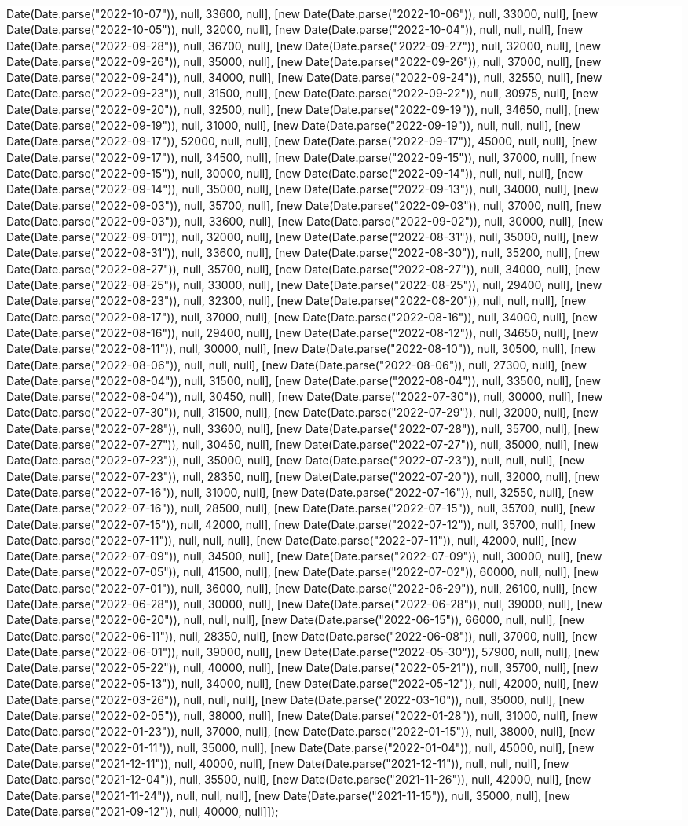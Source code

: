 Date(Date.parse("2022-10-07")), null, 33600, null], [new Date(Date.parse("2022-10-06")), null, 33000, null], [new Date(Date.parse("2022-10-05")), null, 32000, null], [new Date(Date.parse("2022-10-04")), null, null, null], [new Date(Date.parse("2022-09-28")), null, 36700, null], [new Date(Date.parse("2022-09-27")), null, 32000, null], [new Date(Date.parse("2022-09-26")), null, 35000, null], [new Date(Date.parse("2022-09-26")), null, 37000, null], [new Date(Date.parse("2022-09-24")), null, 34000, null], [new Date(Date.parse("2022-09-24")), null, 32550, null], [new Date(Date.parse("2022-09-23")), null, 31500, null], [new Date(Date.parse("2022-09-22")), null, 30975, null], [new Date(Date.parse("2022-09-20")), null, 32500, null], [new Date(Date.parse("2022-09-19")), null, 34650, null], [new Date(Date.parse("2022-09-19")), null, 31000, null], [new Date(Date.parse("2022-09-19")), null, null, null], [new Date(Date.parse("2022-09-17")), 52000, null, null], [new Date(Date.parse("2022-09-17")), 45000, null, null], [new Date(Date.parse("2022-09-17")), null, 34500, null], [new Date(Date.parse("2022-09-15")), null, 37000, null], [new Date(Date.parse("2022-09-15")), null, 30000, null], [new Date(Date.parse("2022-09-14")), null, null, null], [new Date(Date.parse("2022-09-14")), null, 35000, null], [new Date(Date.parse("2022-09-13")), null, 34000, null], [new Date(Date.parse("2022-09-03")), null, 35700, null], [new Date(Date.parse("2022-09-03")), null, 37000, null], [new Date(Date.parse("2022-09-03")), null, 33600, null], [new Date(Date.parse("2022-09-02")), null, 30000, null], [new Date(Date.parse("2022-09-01")), null, 32000, null], [new Date(Date.parse("2022-08-31")), null, 35000, null], [new Date(Date.parse("2022-08-31")), null, 33600, null], [new Date(Date.parse("2022-08-30")), null, 35200, null], [new Date(Date.parse("2022-08-27")), null, 35700, null], [new Date(Date.parse("2022-08-27")), null, 34000, null], [new Date(Date.parse("2022-08-25")), null, 33000, null], [new Date(Date.parse("2022-08-25")), null, 29400, null], [new Date(Date.parse("2022-08-23")), null, 32300, null], [new Date(Date.parse("2022-08-20")), null, null, null], [new Date(Date.parse("2022-08-17")), null, 37000, null], [new Date(Date.parse("2022-08-16")), null, 34000, null], [new Date(Date.parse("2022-08-16")), null, 29400, null], [new Date(Date.parse("2022-08-12")), null, 34650, null], [new Date(Date.parse("2022-08-11")), null, 30000, null], [new Date(Date.parse("2022-08-10")), null, 30500, null], [new Date(Date.parse("2022-08-06")), null, null, null], [new Date(Date.parse("2022-08-06")), null, 27300, null], [new Date(Date.parse("2022-08-04")), null, 31500, null], [new Date(Date.parse("2022-08-04")), null, 33500, null], [new Date(Date.parse("2022-08-04")), null, 30450, null], [new Date(Date.parse("2022-07-30")), null, 30000, null], [new Date(Date.parse("2022-07-30")), null, 31500, null], [new Date(Date.parse("2022-07-29")), null, 32000, null], [new Date(Date.parse("2022-07-28")), null, 33600, null], [new Date(Date.parse("2022-07-28")), null, 35700, null], [new Date(Date.parse("2022-07-27")), null, 30450, null], [new Date(Date.parse("2022-07-27")), null, 35000, null], [new Date(Date.parse("2022-07-23")), null, 35000, null], [new Date(Date.parse("2022-07-23")), null, null, null], [new Date(Date.parse("2022-07-23")), null, 28350, null], [new Date(Date.parse("2022-07-20")), null, 32000, null], [new Date(Date.parse("2022-07-16")), null, 31000, null], [new Date(Date.parse("2022-07-16")), null, 32550, null], [new Date(Date.parse("2022-07-16")), null, 28500, null], [new Date(Date.parse("2022-07-15")), null, 35700, null], [new Date(Date.parse("2022-07-15")), null, 42000, null], [new Date(Date.parse("2022-07-12")), null, 35700, null], [new Date(Date.parse("2022-07-11")), null, null, null], [new Date(Date.parse("2022-07-11")), null, 42000, null], [new Date(Date.parse("2022-07-09")), null, 34500, null], [new Date(Date.parse("2022-07-09")), null, 30000, null], [new Date(Date.parse("2022-07-05")), null, 41500, null], [new Date(Date.parse("2022-07-02")), 60000, null, null], [new Date(Date.parse("2022-07-01")), null, 36000, null], [new Date(Date.parse("2022-06-29")), null, 26100, null], [new Date(Date.parse("2022-06-28")), null, 30000, null], [new Date(Date.parse("2022-06-28")), null, 39000, null], [new Date(Date.parse("2022-06-20")), null, null, null], [new Date(Date.parse("2022-06-15")), 66000, null, null], [new Date(Date.parse("2022-06-11")), null, 28350, null], [new Date(Date.parse("2022-06-08")), null, 37000, null], [new Date(Date.parse("2022-06-01")), null, 39000, null], [new Date(Date.parse("2022-05-30")), 57900, null, null], [new Date(Date.parse("2022-05-22")), null, 40000, null], [new Date(Date.parse("2022-05-21")), null, 35700, null], [new Date(Date.parse("2022-05-13")), null, 34000, null], [new Date(Date.parse("2022-05-12")), null, 42000, null], [new Date(Date.parse("2022-03-26")), null, null, null], [new Date(Date.parse("2022-03-10")), null, 35000, null], [new Date(Date.parse("2022-02-05")), null, 38000, null], [new Date(Date.parse("2022-01-28")), null, 31000, null], [new Date(Date.parse("2022-01-23")), null, 37000, null], [new Date(Date.parse("2022-01-15")), null, 38000, null], [new Date(Date.parse("2022-01-11")), null, 35000, null], [new Date(Date.parse("2022-01-04")), null, 45000, null], [new Date(Date.parse("2021-12-11")), null, 40000, null], [new Date(Date.parse("2021-12-11")), null, null, null], [new Date(Date.parse("2021-12-04")), null, 35500, null], [new Date(Date.parse("2021-11-26")), null, 42000, null], [new Date(Date.parse("2021-11-24")), null, null, null], [new Date(Date.parse("2021-11-15")), null, 35000, null], [new Date(Date.parse("2021-09-12")), null, 40000, null]]);
